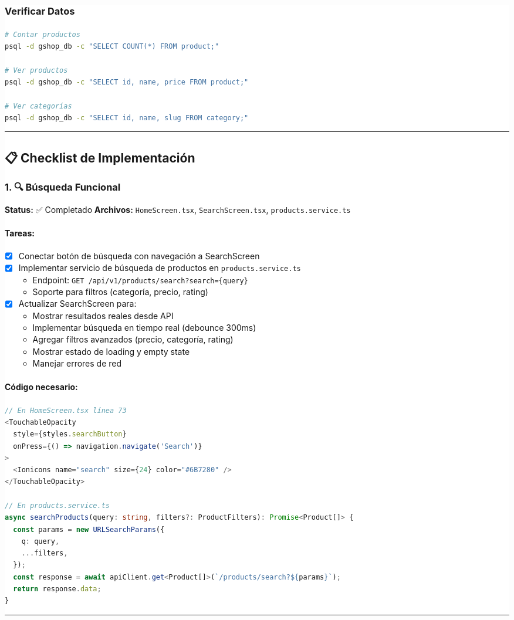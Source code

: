 ### Verificar Datos
```bash
# Contar productos
psql -d gshop_db -c "SELECT COUNT(*) FROM product;"

# Ver productos
psql -d gshop_db -c "SELECT id, name, price FROM product;"

# Ver categorías
psql -d gshop_db -c "SELECT id, name, slug FROM category;"
```

---

## 📋 Checklist de Implementación

### 1. 🔍 Búsqueda Funcional
**Status:** ✅ Completado
**Archivos:** `HomeScreen.tsx`, `SearchScreen.tsx`, `products.service.ts`

#### Tareas:
- [x] Conectar botón de búsqueda con navegación a SearchScreen
- [x] Implementar servicio de búsqueda de productos en `products.service.ts`
  - Endpoint: `GET /api/v1/products/search?search={query}`
  - Soporte para filtros (categoría, precio, rating)
- [x] Actualizar SearchScreen para:
  - Mostrar resultados reales desde API
  - Implementar búsqueda en tiempo real (debounce 300ms)
  - Agregar filtros avanzados (precio, categoría, rating)
  - Mostrar estado de loading y empty state
  - Manejar errores de red

#### Código necesario:
```typescript
// En HomeScreen.tsx línea 73
<TouchableOpacity
  style={styles.searchButton}
  onPress={() => navigation.navigate('Search')}
>
  <Ionicons name="search" size={24} color="#6B7280" />
</TouchableOpacity>

// En products.service.ts
async searchProducts(query: string, filters?: ProductFilters): Promise<Product[]> {
  const params = new URLSearchParams({
    q: query,
    ...filters,
  });
  const response = await apiClient.get<Product[]>(`/products/search?${params}`);
  return response.data;
}
```

---